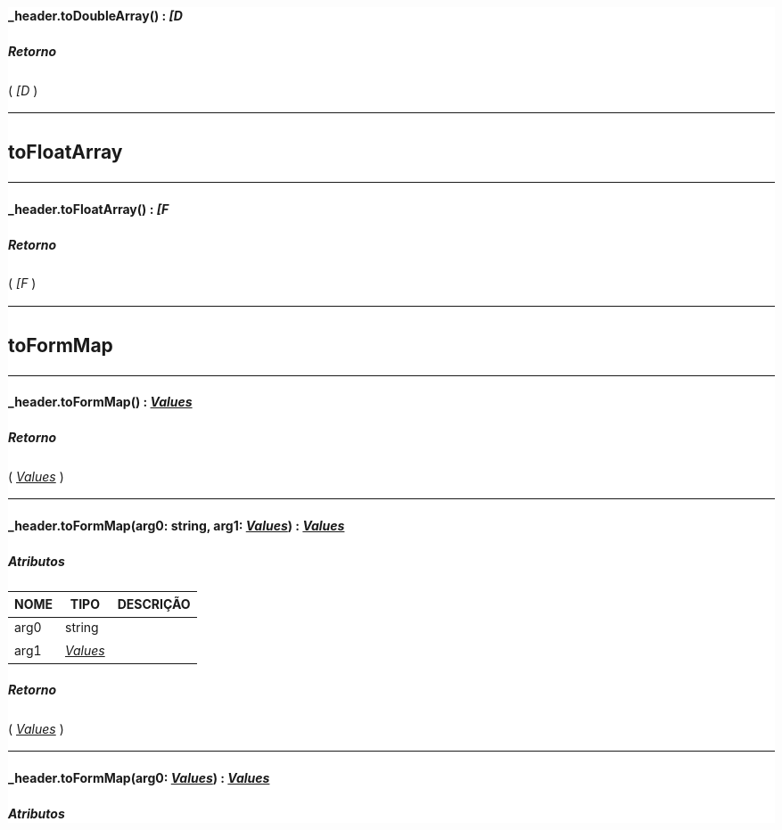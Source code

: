 
#### _header.toDoubleArray() : _[D_
##### Retorno

( _[D_ )


---

## toFloatArray

---

#### _header.toFloatArray() : _[F_
##### Retorno

( _[F_ )


---

## toFormMap

---

#### _header.toFormMap() : _[Values](../../objects/Values)_
##### Retorno

( _[Values](../../objects/Values)_ )


---

#### _header.toFormMap(arg0: string, arg1: _[Values](../../objects/Values)_) : _[Values](../../objects/Values)_
##### Atributos

| NOME | TIPO | DESCRIÇÃO |
|---|---|---|
| arg0 | string |   |
| arg1 | _[Values](../../objects/Values)_ |   |

##### Retorno

( _[Values](../../objects/Values)_ )


---

#### _header.toFormMap(arg0: _[Values](../../objects/Values)_) : _[Values](../../objects/Values)_
##### Atributos
